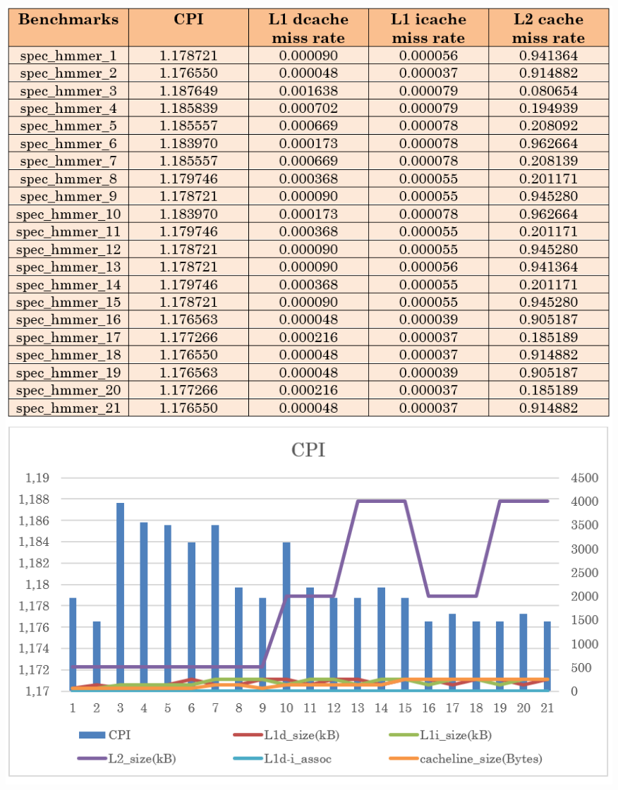 ![hmmer_benchmarks](https://github.com/Rallu921/ArchProject2/blob/main/graphs/hmmer/hmmer_benchmarks.PNG)  
![hmmer_cpi](https://github.com/Rallu921/ArchProject2/blob/main/graphs/hmmer/hmmer_cpi.PNG)  
